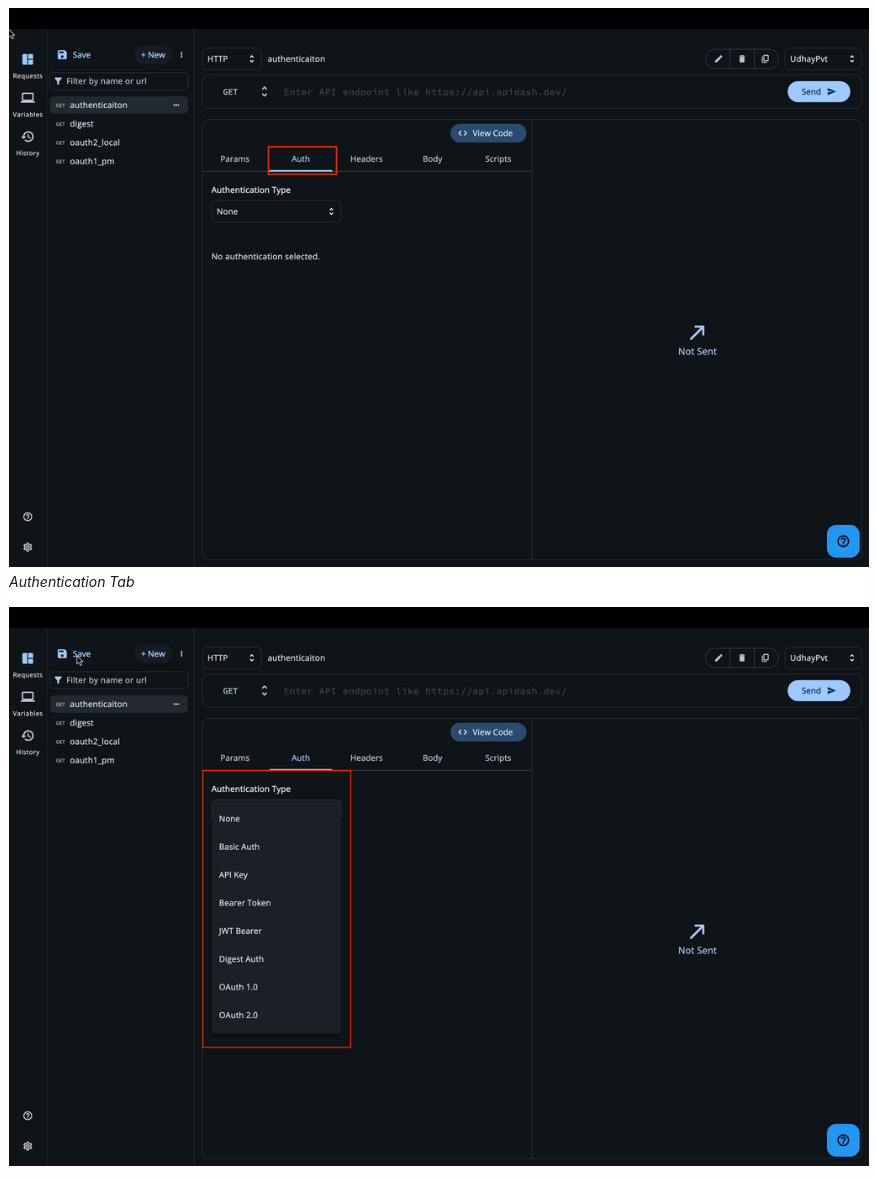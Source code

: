   <img src="./images/auth-tab-overview.png" alt="Post-res Image" />
  <br>
  <em>Authentication Tab</em>
</p>

<p align="center">
  <img src="./images/auth-type-dropdown.png" alt="auth-type-dropdown" />